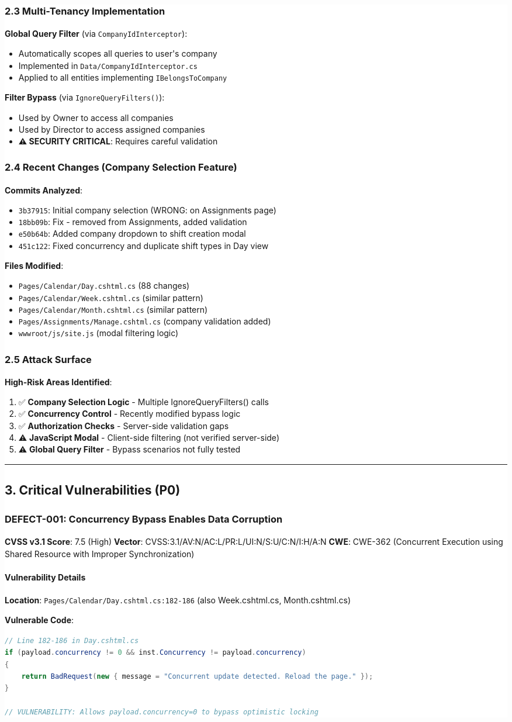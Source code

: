 ### 2.3 Multi-Tenancy Implementation

**Global Query Filter** (via `CompanyIdInterceptor`):
- Automatically scopes all queries to user's company
- Implemented in `Data/CompanyIdInterceptor.cs`
- Applied to all entities implementing `IBelongsToCompany`

**Filter Bypass** (via `IgnoreQueryFilters()`):
- Used by Owner to access all companies
- Used by Director to access assigned companies
- **⚠️ SECURITY CRITICAL**: Requires careful validation

### 2.4 Recent Changes (Company Selection Feature)

**Commits Analyzed**:
- `3b37915`: Initial company selection (WRONG: on Assignments page)
- `18bb09b`: Fix - removed from Assignments, added validation
- `e50b64b`: Added company dropdown to shift creation modal
- `451c122`: Fixed concurrency and duplicate shift types in Day view

**Files Modified**:
- `Pages/Calendar/Day.cshtml.cs` (88 changes)
- `Pages/Calendar/Week.cshtml.cs` (similar pattern)
- `Pages/Calendar/Month.cshtml.cs` (similar pattern)
- `Pages/Assignments/Manage.cshtml.cs` (company validation added)
- `wwwroot/js/site.js` (modal filtering logic)

### 2.5 Attack Surface

**High-Risk Areas Identified**:
1. ✅ **Company Selection Logic** - Multiple IgnoreQueryFilters() calls
2. ✅ **Concurrency Control** - Recently modified bypass logic
3. ✅ **Authorization Checks** - Server-side validation gaps
4. ⚠️ **JavaScript Modal** - Client-side filtering (not verified server-side)
5. ⚠️ **Global Query Filter** - Bypass scenarios not fully tested

---

## 3. Critical Vulnerabilities (P0)

### DEFECT-001: Concurrency Bypass Enables Data Corruption

**CVSS v3.1 Score**: 7.5 (High)
**Vector**: CVSS:3.1/AV:N/AC:L/PR:L/UI:N/S:U/C:N/I:H/A:N
**CWE**: CWE-362 (Concurrent Execution using Shared Resource with Improper Synchronization)

#### Vulnerability Details

**Location**: `Pages/Calendar/Day.cshtml.cs:182-186` (also Week.cshtml.cs, Month.cshtml.cs)

**Vulnerable Code**:
```csharp
// Line 182-186 in Day.cshtml.cs
if (payload.concurrency != 0 && inst.Concurrency != payload.concurrency)
{
    return BadRequest(new { message = "Concurrent update detected. Reload the page." });
}

// VULNERABILITY: Allows payload.concurrency=0 to bypass optimistic locking
```
